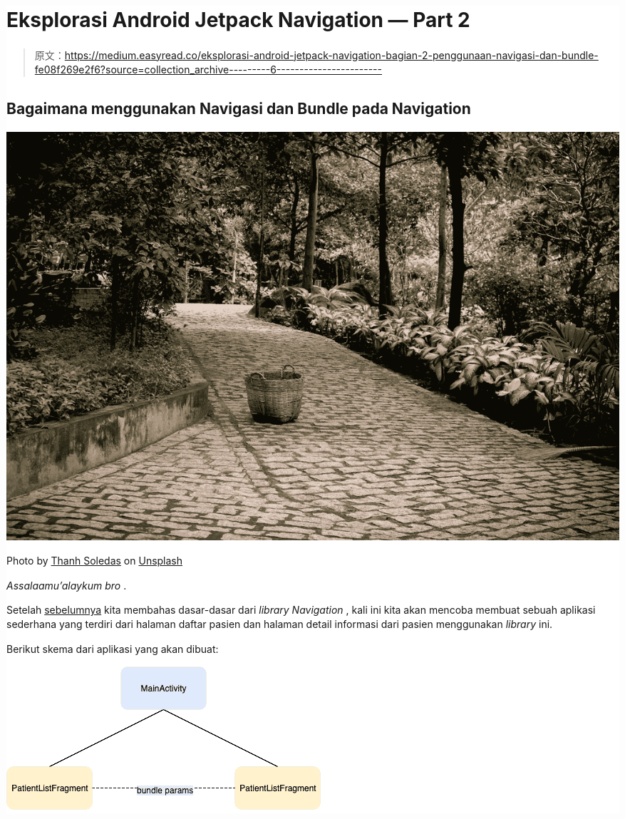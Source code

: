 # Eksplorasi Android Jetpack Navigation — Part 2

> 原文：<https://medium.easyread.co/eksplorasi-android-jetpack-navigation-bagian-2-penggunaan-navigasi-dan-bundle-fe08f269e2f6?source=collection_archive---------6----------------------->

## Bagaimana menggunakan Navigasi dan Bundle pada Navigation

![](img/83f086332580916b9d0148569539e6f1.png)

Photo by [Thanh Soledas](https://unsplash.com/@thanhsoledas?utm_source=medium&utm_medium=referral) on [Unsplash](https://unsplash.com?utm_source=medium&utm_medium=referral)

*Assalaamu’alaykum bro* .

Setelah [sebelumnya](https://medium.com/@irfanirawansukirman/eksplorasi-android-jetpack-navigation-bagian-1-b9fca9367f83) kita membahas dasar-dasar dari *library* *Navigation* , kali ini kita akan mencoba membuat sebuah aplikasi sederhana yang terdiri dari halaman daftar pasien dan halaman detail informasi dari pasien menggunakan *library* ini.

Berikut skema dari aplikasi yang akan dibuat:

![](img/059ae7e34e3c9120d868501e3db499ff.png)
